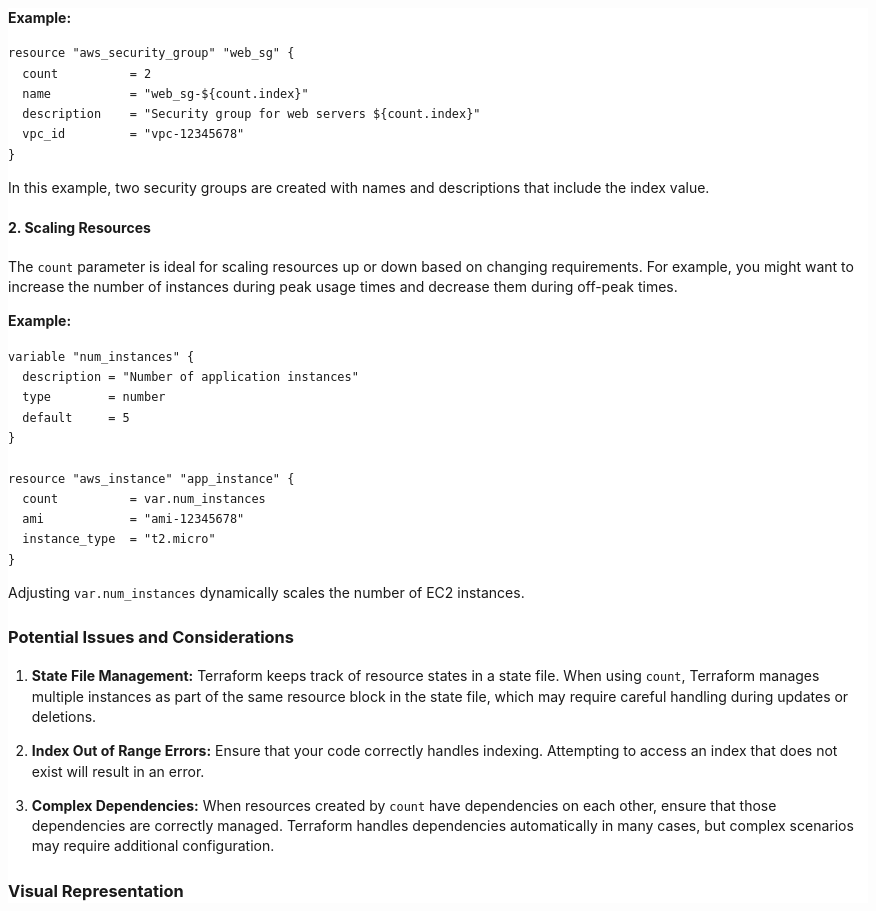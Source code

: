 **Example:**

```hcl
resource "aws_security_group" "web_sg" {
  count          = 2
  name           = "web_sg-${count.index}"
  description    = "Security group for web servers ${count.index}"
  vpc_id         = "vpc-12345678"
}
```

In this example, two security groups are created with names and descriptions that include the index value.

#### 2. **Scaling Resources**

The `count` parameter is ideal for scaling resources up or down based on changing requirements. For example, you might want to increase the number of instances during peak usage times and decrease them during off-peak times.

**Example:**

```hcl
variable "num_instances" {
  description = "Number of application instances"
  type        = number
  default     = 5
}

resource "aws_instance" "app_instance" {
  count          = var.num_instances
  ami            = "ami-12345678"
  instance_type  = "t2.micro"
}
```

Adjusting `var.num_instances` dynamically scales the number of EC2 instances.

### Potential Issues and Considerations

1. **State File Management:**
   Terraform keeps track of resource states in a state file. When using `count`, Terraform manages multiple instances as part of the same resource block in the state file, which may require careful handling during updates or deletions.

2. **Index Out of Range Errors:**
   Ensure that your code correctly handles indexing. Attempting to access an index that does not exist will result in an error.

3. **Complex Dependencies:**
   When resources created by `count` have dependencies on each other, ensure that those dependencies are correctly managed. Terraform handles dependencies automatically in many cases, but complex scenarios may require additional configuration.

### Visual Representation
